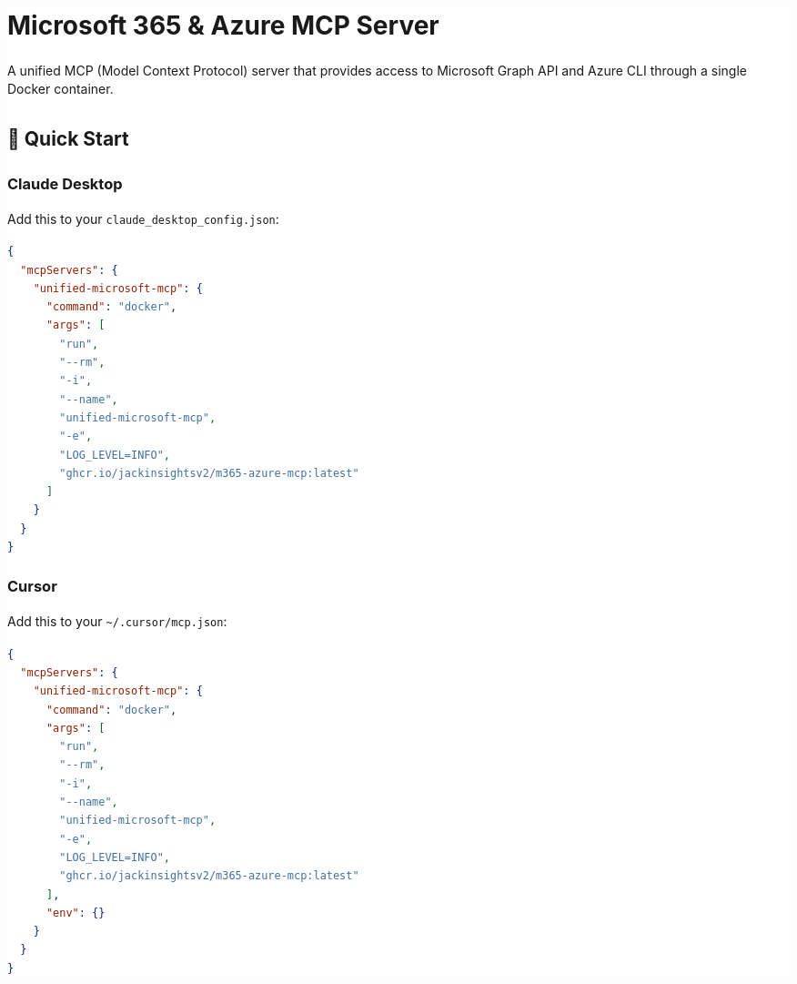 # Microsoft 365 & Azure MCP Server

A unified MCP (Model Context Protocol) server that provides access to Microsoft Graph API and Azure CLI through a single Docker container.

## 🚀 Quick Start

### Claude Desktop

Add this to your `claude_desktop_config.json`:

```json
{
  "mcpServers": {
    "unified-microsoft-mcp": {
      "command": "docker",
      "args": [
        "run",
        "--rm",
        "-i",
        "--name",
        "unified-microsoft-mcp",
        "-e",
        "LOG_LEVEL=INFO",
        "ghcr.io/jackinsightsv2/m365-azure-mcp:latest"
      ]
    }
  }
}
```

### Cursor

Add this to your `~/.cursor/mcp.json`:

```json
{
  "mcpServers": {
    "unified-microsoft-mcp": {
      "command": "docker",
      "args": [
        "run",
        "--rm",
        "-i",
        "--name",
        "unified-microsoft-mcp",
        "-e",
        "LOG_LEVEL=INFO",
        "ghcr.io/jackinsightsv2/m365-azure-mcp:latest"
      ],
      "env": {}
    }
  }
}
```
